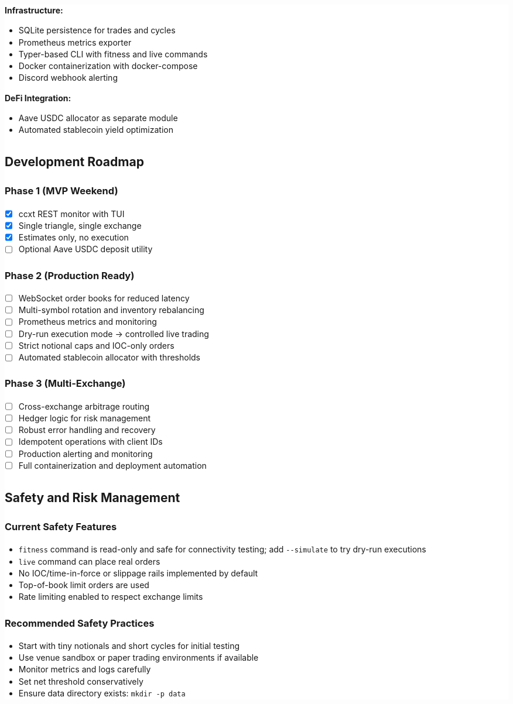**Infrastructure:**
- SQLite persistence for trades and cycles
- Prometheus metrics exporter
- Typer-based CLI with fitness and live commands
- Docker containerization with docker-compose
- Discord webhook alerting

**DeFi Integration:**
- Aave USDC allocator as separate module
- Automated stablecoin yield optimization

## Development Roadmap

### Phase 1 (MVP Weekend)

- [x] ccxt REST monitor with TUI
- [x] Single triangle, single exchange
- [x] Estimates only, no execution
- [ ] Optional Aave USDC deposit utility

### Phase 2 (Production Ready)
- [ ] WebSocket order books for reduced latency
- [ ] Multi-symbol rotation and inventory rebalancing
- [ ] Prometheus metrics and monitoring
- [ ] Dry-run execution mode → controlled live trading
- [ ] Strict notional caps and IOC-only orders
- [ ] Automated stablecoin allocator with thresholds

### Phase 3 (Multi-Exchange)
- [ ] Cross-exchange arbitrage routing
- [ ] Hedger logic for risk management
- [ ] Robust error handling and recovery
- [ ] Idempotent operations with client IDs
- [ ] Production alerting and monitoring
- [ ] Full containerization and deployment automation

## Safety and Risk Management

### Current Safety Features
- `fitness` command is read-only and safe for connectivity testing; add `--simulate` to try dry-run executions
- `live` command can place real orders
- No IOC/time-in-force or slippage rails implemented by default
- Top-of-book limit orders are used
- Rate limiting enabled to respect exchange limits

### Recommended Safety Practices
- Start with tiny notionals and short cycles for initial testing
- Use venue sandbox or paper trading environments if available
- Monitor metrics and logs carefully
- Set net threshold conservatively
- Ensure data directory exists: `mkdir -p data`
